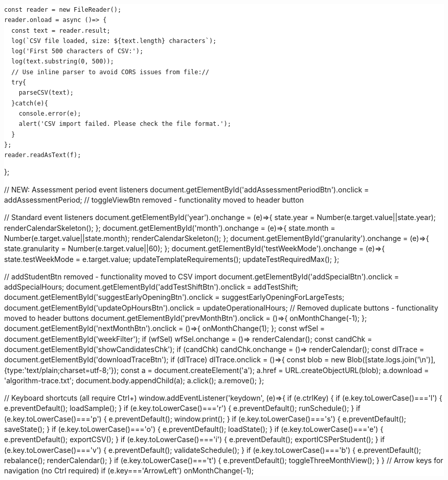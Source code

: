     const reader = new FileReader();
    reader.onload = async ()=> {
      const text = reader.result;
      log(`CSV file loaded, size: ${text.length} characters`);
      log('First 500 characters of CSV:');
      log(text.substring(0, 500));
      // Use inline parser to avoid CORS issues from file://
      try{
        parseCSV(text);
      }catch(e){
        console.error(e);
        alert('CSV import failed. Please check the file format.');
      }
    };
    reader.readAsText(f);
  };

  // NEW: Assessment period event listeners
  document.getElementById('addAssessmentPeriodBtn').onclick = addAssessmentPeriod;
  // toggleViewBtn removed - functionality moved to header button

  // Standard event listeners
  document.getElementById('year').onchange = (e)=>{ state.year = Number(e.target.value||state.year); renderCalendarSkeleton(); };
  document.getElementById('month').onchange = (e)=>{ state.month = Number(e.target.value||state.month); renderCalendarSkeleton(); };
  document.getElementById('granularity').onchange = (e)=>{ state.granularity = Number(e.target.value||60); };
  document.getElementById('testWeekMode').onchange = (e)=>{ state.testWeekMode = e.target.value; updateTemplateRequirements(); updateTestRequiredMax(); };

  // addStudentBtn removed - functionality moved to CSV import
  document.getElementById('addSpecialBtn').onclick = addSpecialHours;
  document.getElementById('addTestShiftBtn').onclick = addTestShift;
  document.getElementById('suggestEarlyOpeningBtn').onclick = suggestEarlyOpeningForLargeTests;
  document.getElementById('updateOpHoursBtn').onclick = updateOperationalHours;
  // Removed duplicate buttons - functionality moved to header buttons
  document.getElementById('prevMonthBtn').onclick = ()=>{ onMonthChange(-1); };
  document.getElementById('nextMonthBtn').onclick = ()=>{ onMonthChange(1); };
  const wfSel = document.getElementById('weekFilter'); if (wfSel) wfSel.onchange = ()=> renderCalendar();
  const candChk = document.getElementById('showCandidatesChk'); if (candChk) candChk.onchange = ()=> renderCalendar();
  const dlTrace = document.getElementById('downloadTraceBtn'); if (dlTrace) dlTrace.onclick = ()=>{
    const blob = new Blob([state.logs.join('\n')], {type:'text/plain;charset=utf-8;'});
    const a = document.createElement('a'); a.href = URL.createObjectURL(blob); a.download = 'algorithm-trace.txt'; document.body.appendChild(a); a.click(); a.remove();
  };

  // Keyboard shortcuts (all require Ctrl+)
  window.addEventListener('keydown', (e)=>{
    if (e.ctrlKey) {
      if (e.key.toLowerCase()==='l') { e.preventDefault(); loadSample(); }
      if (e.key.toLowerCase()==='r') { e.preventDefault(); runSchedule(); }
      if (e.key.toLowerCase()==='p') { e.preventDefault(); window.print(); }
      if (e.key.toLowerCase()==='s') { e.preventDefault(); saveState(); }
      if (e.key.toLowerCase()==='o') { e.preventDefault(); loadState(); }
      if (e.key.toLowerCase()==='e') { e.preventDefault(); exportCSV(); }
      if (e.key.toLowerCase()==='i') { e.preventDefault(); exportICSPerStudent(); }
      if (e.key.toLowerCase()==='v') { e.preventDefault(); validateSchedule(); }
      if (e.key.toLowerCase()==='b') { e.preventDefault(); rebalance(); renderCalendar(); }
      if (e.key.toLowerCase()==='t') { e.preventDefault(); toggleThreeMonthView(); }
    }
    // Arrow keys for navigation (no Ctrl required)
    if (e.key==='ArrowLeft') onMonthChange(-1);